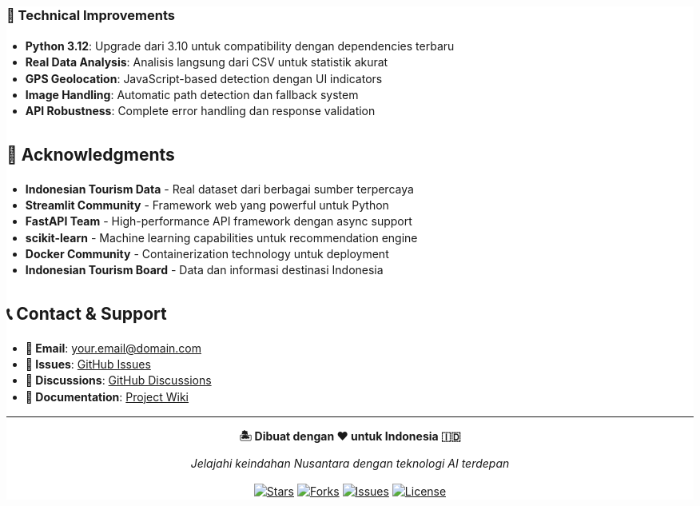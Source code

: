 ### **🔧 Technical Improvements**
- **Python 3.12**: Upgrade dari 3.10 untuk compatibility dengan dependencies terbaru
- **Real Data Analysis**: Analisis langsung dari CSV untuk statistik akurat
- **GPS Geolocation**: JavaScript-based detection dengan UI indicators
- **Image Handling**: Automatic path detection dan fallback system
- **API Robustness**: Complete error handling dan response validation

## 🙏 Acknowledgments

- **Indonesian Tourism Data** - Real dataset dari berbagai sumber terpercaya
- **Streamlit Community** - Framework web yang powerful untuk Python
- **FastAPI Team** - High-performance API framework dengan async support
- **scikit-learn** - Machine learning capabilities untuk recommendation engine
- **Docker Community** - Containerization technology untuk deployment
- **Indonesian Tourism Board** - Data dan informasi destinasi Indonesia

## 📞 Contact & Support

- **📧 Email**: your.email@domain.com
- **🐛 Issues**: [GitHub Issues](https://github.com/yourusername/ExploreIndonesia/issues)
- **💬 Discussions**: [GitHub Discussions](https://github.com/yourusername/ExploreIndonesia/discussions)
- **📖 Documentation**: [Project Wiki](https://github.com/yourusername/ExploreIndonesia/wiki)

---

<div align="center">

**🏝️ Dibuat dengan ❤️ untuk Indonesia 🇮🇩**

*Jelajahi keindahan Nusantara dengan teknologi AI terdepan*

[![Stars](https://img.shields.io/github/stars/yourusername/ExploreIndonesia?style=social)](https://github.com/yourusername/ExploreIndonesia/stargazers)
[![Forks](https://img.shields.io/github/forks/yourusername/ExploreIndonesia?style=social)](https://github.com/yourusername/ExploreIndonesia/network/members)
[![Issues](https://img.shields.io/github/issues/yourusername/ExploreIndonesia)](https://github.com/yourusername/ExploreIndonesia/issues)
[![License](https://img.shields.io/github/license/yourusername/ExploreIndonesia)](https://github.com/yourusername/ExploreIndonesia/blob/main/LICENSE)

</div>